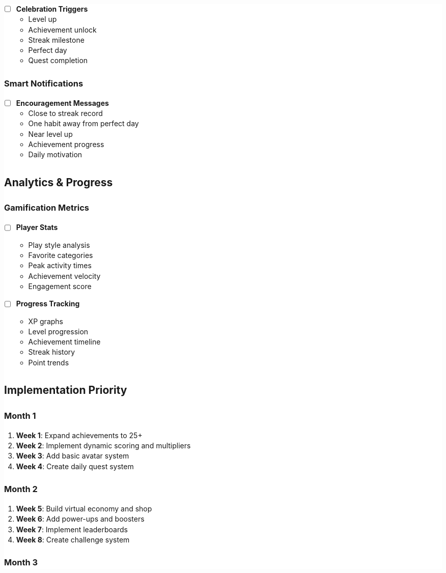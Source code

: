- [ ] **Celebration Triggers**
  - Level up
  - Achievement unlock
  - Streak milestone
  - Perfect day
  - Quest completion

### Smart Notifications

- [ ] **Encouragement Messages**
  - Close to streak record
  - One habit away from perfect day
  - Near level up
  - Achievement progress
  - Daily motivation

## Analytics & Progress

### Gamification Metrics

- [ ] **Player Stats**

  - Play style analysis
  - Favorite categories
  - Peak activity times
  - Achievement velocity
  - Engagement score

- [ ] **Progress Tracking**
  - XP graphs
  - Level progression
  - Achievement timeline
  - Streak history
  - Point trends

## Implementation Priority

### Month 1

1. **Week 1**: Expand achievements to 25+
2. **Week 2**: Implement dynamic scoring and multipliers
3. **Week 3**: Add basic avatar system
4. **Week 4**: Create daily quest system

### Month 2

1. **Week 5**: Build virtual economy and shop
2. **Week 6**: Add power-ups and boosters
3. **Week 7**: Implement leaderboards
4. **Week 8**: Create challenge system

### Month 3
